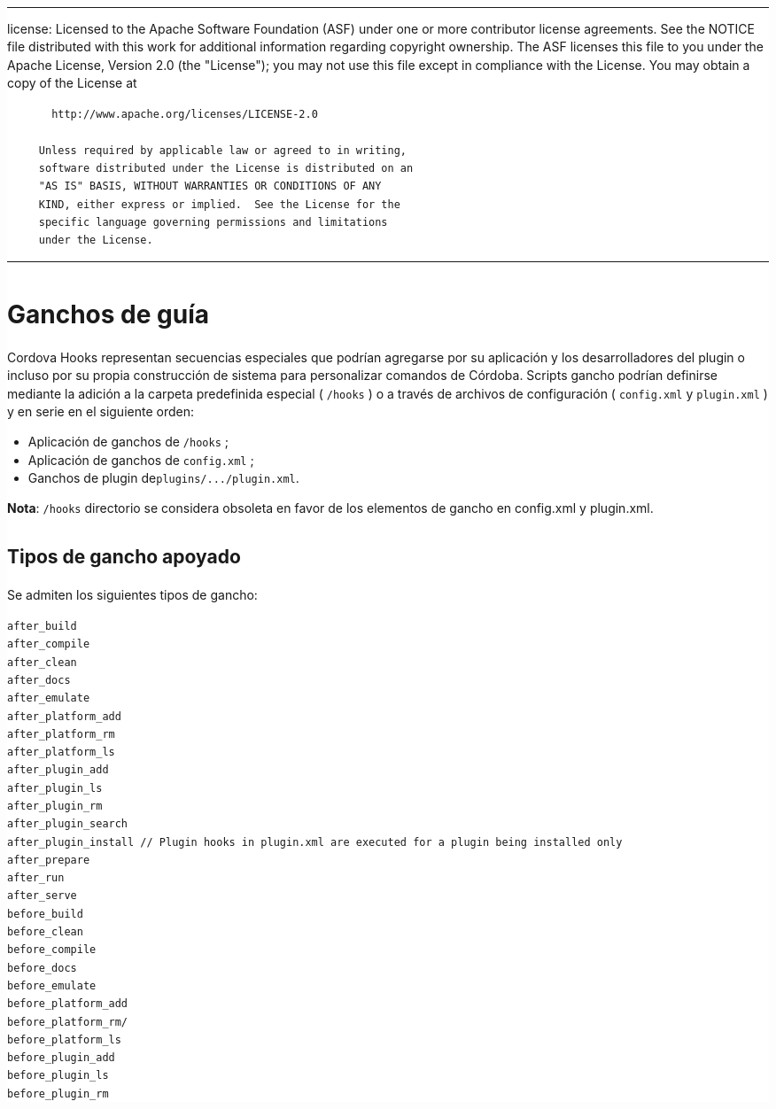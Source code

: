* * *

license: Licensed to the Apache Software Foundation (ASF) under one or more contributor license agreements. See the NOTICE file distributed with this work for additional information regarding copyright ownership. The ASF licenses this file to you under the Apache License, Version 2.0 (the "License"); you may not use this file except in compliance with the License. You may obtain a copy of the License at

           http://www.apache.org/licenses/LICENSE-2.0
    
         Unless required by applicable law or agreed to in writing,
         software distributed under the License is distributed on an
         "AS IS" BASIS, WITHOUT WARRANTIES OR CONDITIONS OF ANY
         KIND, either express or implied.  See the License for the
         specific language governing permissions and limitations
         under the License.
    

* * *

# Ganchos de guía

Cordova Hooks representan secuencias especiales que podrían agregarse por su aplicación y los desarrolladores del plugin o incluso por su propia construcción de sistema para personalizar comandos de Córdoba. Scripts gancho podrían definirse mediante la adición a la carpeta predefinida especial ( `/hooks` ) o a través de archivos de configuración ( `config.xml` y `plugin.xml` ) y en serie en el siguiente orden:

  * Aplicación de ganchos de `/hooks` ;
  * Aplicación de ganchos de `config.xml` ;
  * Ganchos de plugin de`plugins/.../plugin.xml`.

**Nota**: `/hooks` directorio se considera obsoleta en favor de los elementos de gancho en config.xml y plugin.xml.

## Tipos de gancho apoyado

Se admiten los siguientes tipos de gancho:

    after_build
    after_compile
    after_clean
    after_docs
    after_emulate
    after_platform_add
    after_platform_rm
    after_platform_ls
    after_plugin_add
    after_plugin_ls
    after_plugin_rm
    after_plugin_search
    after_plugin_install // Plugin hooks in plugin.xml are executed for a plugin being installed only
    after_prepare
    after_run
    after_serve
    before_build
    before_clean
    before_compile
    before_docs
    before_emulate
    before_platform_add
    before_platform_rm/
    before_platform_ls
    before_plugin_add
    before_plugin_ls
    before_plugin_rm